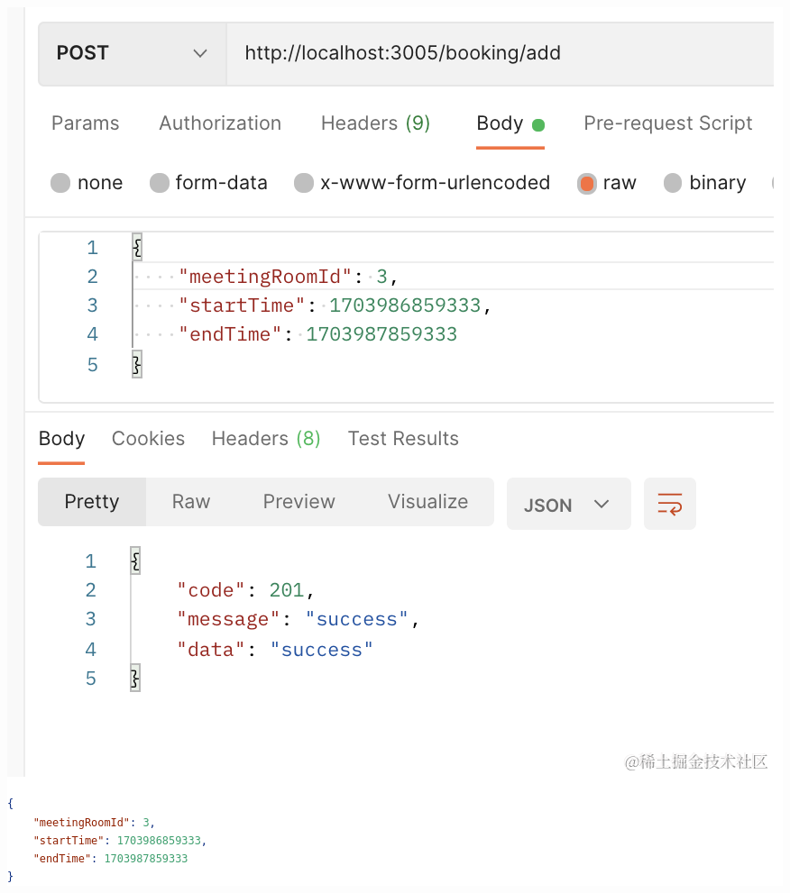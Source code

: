 ![](./images/48feddfb140f41a58d9a086d44a3ad59~tplv-k3u1fbpfcp-jj-mark:0:0:0:0:q75.image.png)
```json
{
    "meetingRoomId": 3,
    "startTime": 1703986859333,
    "endTime": 1703987859333
}
```

